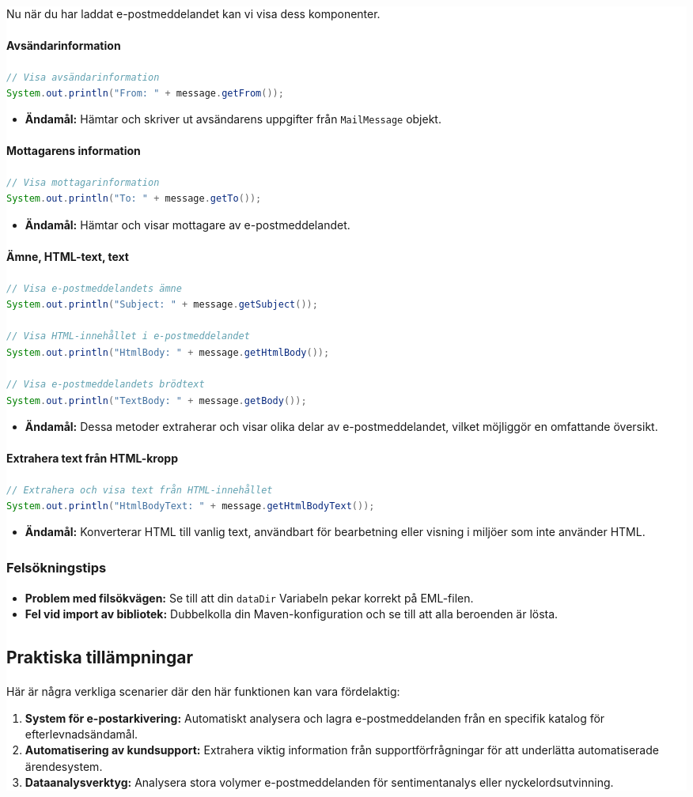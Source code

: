 Nu när du har laddat e-postmeddelandet kan vi visa dess komponenter.

#### Avsändarinformation
```java
// Visa avsändarinformation
System.out.println("From: " + message.getFrom());
```
- **Ändamål:** Hämtar och skriver ut avsändarens uppgifter från `MailMessage` objekt.

#### Mottagarens information
```java
// Visa mottagarinformation
System.out.println("To: " + message.getTo());
```
- **Ändamål:** Hämtar och visar mottagare av e-postmeddelandet.

#### Ämne, HTML-text, text
```java
// Visa e-postmeddelandets ämne
System.out.println("Subject: " + message.getSubject());

// Visa HTML-innehållet i e-postmeddelandet
System.out.println("HtmlBody: " + message.getHtmlBody());

// Visa e-postmeddelandets brödtext
System.out.println("TextBody: " + message.getBody());
```
- **Ändamål:** Dessa metoder extraherar och visar olika delar av e-postmeddelandet, vilket möjliggör en omfattande översikt.

#### Extrahera text från HTML-kropp
```java
// Extrahera och visa text från HTML-innehållet
System.out.println("HtmlBodyText: " + message.getHtmlBodyText());
```
- **Ändamål:** Konverterar HTML till vanlig text, användbart för bearbetning eller visning i miljöer som inte använder HTML.

### Felsökningstips

- **Problem med filsökvägen:** Se till att din `dataDir` Variabeln pekar korrekt på EML-filen.
- **Fel vid import av bibliotek:** Dubbelkolla din Maven-konfiguration och se till att alla beroenden är lösta.

## Praktiska tillämpningar

Här är några verkliga scenarier där den här funktionen kan vara fördelaktig:

1. **System för e-postarkivering:** Automatiskt analysera och lagra e-postmeddelanden från en specifik katalog för efterlevnadsändamål.
2. **Automatisering av kundsupport:** Extrahera viktig information från supportförfrågningar för att underlätta automatiserade ärendesystem.
3. **Dataanalysverktyg:** Analysera stora volymer e-postmeddelanden för sentimentanalys eller nyckelordsutvinning.
